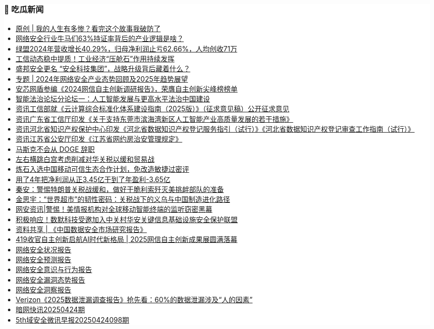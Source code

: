 ### 🍉 吃瓜新闻

* [原创 | 我的人生有多惨？看完这个故事我破防了](https://mp.weixin.qq.com/s?__biz=MzU2NDY2OTU4Nw==&mid=2247520211&idx=1&sn=ae164a34ea9457552d8152f7b1485e6f)
* [网络安全行业牛马们63%持证率背后的产业逻辑是啥？](https://mp.weixin.qq.com/s?__biz=MzUzNjkxODE5MA==&mid=2247489951&idx=1&sn=a5a97ba9e76c14e39a7b509caf013a0d)
* [绿盟2024年营收增长40.29%，归母净利润止亏62.66%，人均创收71万](https://mp.weixin.qq.com/s?__biz=MzI3NzM5NDA0NA==&mid=2247491156&idx=1&sn=b23450e054837f1d1723188e062a9e98)
* [工信动态稳中提质！工业经济“压舱石”作用持续发挥](https://mp.weixin.qq.com/s?__biz=MjM5NzYwNDU0Mg==&mid=2649251762&idx=1&sn=d13a4ed0b29657aa9f44be470a889f70)
* [盛邦安全更名 “安全科技集团”，战略升级背后藏着什么？](https://mp.weixin.qq.com/s?__biz=MzUzNjkxODE5MA==&mid=2247489950&idx=1&sn=fac793f24df781238d43361f9c3789c7)
* [专题 | 2024年网络安全产业态势回顾及2025年趋势展望](https://mp.weixin.qq.com/s?__biz=Mzg3OTUxNTU2NQ==&mid=2247490369&idx=3&sn=717cfdc2aa2c8014a2bd2d09a0ee9a73)
* [安芯网盾参编《2024网信自主创新调研报告》，荣膺自主创新尖峰榜榜单](https://mp.weixin.qq.com/s?__biz=MzU1Njk1NTYzOA==&mid=2247491581&idx=1&sn=2d88ce3e4e667b1bbd53006d825dc1ef)
* [智能法治论坛分论坛一：人工智能发展与更高水平法治中国建设](https://mp.weixin.qq.com/s?__biz=MzU1NDY3NDgwMQ==&mid=2247551817&idx=1&sn=6c180795e0b39d989b14b124a1aade25)
* [资讯工信部就《云计算综合标准化体系建设指南（2025版）》（征求意见稿）公开征求意见](https://mp.weixin.qq.com/s?__biz=MzU1NDY3NDgwMQ==&mid=2247551817&idx=2&sn=25a6b3bce6a2643757a360c6c8bfab4b)
* [资讯广东省工信厅印发《关于支持东莞市滨海湾新区人工智能产业高质量发展的若干措施》](https://mp.weixin.qq.com/s?__biz=MzU1NDY3NDgwMQ==&mid=2247551817&idx=3&sn=c062fee9a3dabd9ef3e588e0af85e191)
* [资讯河北省知识产权保护中心印发《河北省数据知识产权登记服务指引（试行）》《河北省数据知识产权登记审查工作指南（试行）》](https://mp.weixin.qq.com/s?__biz=MzU1NDY3NDgwMQ==&mid=2247551817&idx=4&sn=acdc85ef6f8934d363db61bd58852f0c)
* [资讯江苏省公安厅印发《江苏省网约房治安管理规定》](https://mp.weixin.qq.com/s?__biz=MzU1NDY3NDgwMQ==&mid=2247551817&idx=5&sn=61a2d100ca314d6c96dc3a6df2b64d68)
* [马斯克不会从 DOGE 辞职](https://mp.weixin.qq.com/s?__biz=MzkzNDIzNDUxOQ==&mid=2247498162&idx=1&sn=f5e1842001209682d2a4fd205b8450e3)
* [左右横跳白宫考虑削减对华关税以缓和贸易战](https://mp.weixin.qq.com/s?__biz=MzkzNDIzNDUxOQ==&mid=2247498168&idx=1&sn=c3ad5ea91aea3ab999a5ef7bd5bf7511)
* [炼石入选中国移动可信生态合作计划，免改造敏捷过密评](https://mp.weixin.qq.com/s?__biz=MzkyNzE5MDUzMw==&mid=2247573721&idx=1&sn=5243700207e469186e2edd4fc21ca6f7)
* [用了4年把净利润从正3.45亿干到了年盈利-3.65亿](https://mp.weixin.qq.com/s?__biz=MzkwNjY1Mzc0Nw==&mid=2247488436&idx=1&sn=df87fb1522594257b773aa41f812016b)
* [秦安：警惕特朗普关税战缓和，做好干脆利索歼灭美挑衅部队的准备](https://mp.weixin.qq.com/s?__biz=MzA5MDg1MDUyMA==&mid=2650478649&idx=1&sn=7bcf0e2d161afe5bd20485659f230f41)
* [金思宇：“世界超市”的韧性密码：关税战下的义乌与中国制造进化路径](https://mp.weixin.qq.com/s?__biz=MzA5MDg1MDUyMA==&mid=2650478649&idx=3&sn=bf7d933f126347e1a3100187aeaf2f1c)
* [网安资讯|警惕！美情报机构对全球移动智能终端的监听窃密黑幕](https://mp.weixin.qq.com/s?__biz=MzUyNjk2MDU4MQ==&mid=2247486932&idx=1&sn=5add97f9fc1c5ade8089f48cf73b29a9)
* [积极响应！数默科技受邀加入中关村华安关键信息基础设施安全保护联盟](https://mp.weixin.qq.com/s?__biz=Mzk0MDQ5MTQ4NA==&mid=2247487721&idx=1&sn=39f1f349460ce34a6231ff540a049809)
* [资料共享 | 《中国数据安全市场研究报告》](https://mp.weixin.qq.com/s?__biz=MzkzMDY2MDA2Ng==&mid=2247486008&idx=1&sn=cc8a9bc03250dd7ced1f8af7fb42633d)
* [419收官自主创新启航AI时代新格局 | 2025网信自主创新成果展圆满落幕](https://mp.weixin.qq.com/s?__biz=MzkxMzI3MzMwMQ==&mid=2247531226&idx=1&sn=b8be4166aebfc01694fb7a14a6cd1ef4)
* [网络安全状况报告](https://mp.weixin.qq.com/s?__biz=MjM5OTk4MDE2MA==&mid=2655276501&idx=4&sn=58dc8c632682a2171cab4c6399e36818)
* [网络安全预测报告](https://mp.weixin.qq.com/s?__biz=MjM5OTk4MDE2MA==&mid=2655276501&idx=5&sn=762f62ece84a3afd1d385aec1495c537)
* [网络安全意识与行为报告](https://mp.weixin.qq.com/s?__biz=MjM5OTk4MDE2MA==&mid=2655276501&idx=6&sn=a3c7f7233b384534b1471c75c5ce3954)
* [网络安全漏洞态势报告](https://mp.weixin.qq.com/s?__biz=MjM5OTk4MDE2MA==&mid=2655276501&idx=7&sn=f590cf3c52d8e6681493ef9f94479f15)
* [网络安全洞察报告](https://mp.weixin.qq.com/s?__biz=MjM5OTk4MDE2MA==&mid=2655276501&idx=8&sn=9a51ee29317cb0eaf431bf2f9adad8c9)
* [Verizon《2025数据泄漏调查报告》抢先看：60%的数据泄漏涉及“人的因素”](https://mp.weixin.qq.com/s?__biz=MzU0MDc5ODM0Mg==&mid=2247485044&idx=1&sn=4d40b3d90000530aae2f6df20143ec05)
* [暗网快讯20250424期](https://mp.weixin.qq.com/s?__biz=MzkyMjQ5ODk5OA==&mid=2247509308&idx=2&sn=378bfb005d5a5733759297e2f6cb71f2)
* [5th域安全微讯早报20250424098期](https://mp.weixin.qq.com/s?__biz=MzkyMjQ5ODk5OA==&mid=2247509308&idx=3&sn=cad3c1d495e4da6eb118212bd1006718)